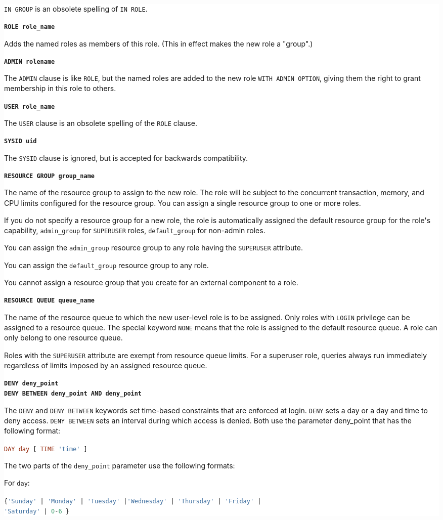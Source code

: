 `IN GROUP` is an obsolete spelling of `IN ROLE`.

**`ROLE role_name`**

Adds the named roles as members of this role. (This in effect makes the new role a "group".)

**`ADMIN rolename`**

The `ADMIN` clause is like `ROLE`, but the named roles are added to the new role `WITH ADMIN OPTION`, giving them the right to grant membership in this role to others.

**`USER role_name`**

The `USER` clause is an obsolete spelling of the `ROLE` clause.

**`SYSID uid`**

The `SYSID` clause is ignored, but is accepted for backwards compatibility.

**`RESOURCE GROUP group_name`**

The name of the resource group to assign to the new role. The role will be subject to the concurrent transaction, memory, and CPU limits configured for the resource group. You can assign a single resource group to one or more roles.

If you do not specify a resource group for a new role, the role is automatically assigned the default resource group for the role's capability, `admin_group` for `SUPERUSER` roles, `default_group` for non-admin roles.

You can assign the `admin_group` resource group to any role having the `SUPERUSER` attribute.

You can assign the `default_group` resource group to any role.

You cannot assign a resource group that you create for an external component to a role.

**`RESOURCE QUEUE queue_name`**

The name of the resource queue to which the new user-level role is to be assigned. Only roles with `LOGIN` privilege can be assigned to a resource queue. The special keyword `NONE` means that the role is assigned to the default resource queue. A role can only belong to one resource queue.

Roles with the `SUPERUSER` attribute are exempt from resource queue limits. For a superuser role, queries always run immediately regardless of limits imposed by an assigned resource queue.

**`DENY deny_point`**<br />
**`DENY BETWEEN deny_point AND deny_point`**

The `DENY` and `DENY BETWEEN` keywords set time-based constraints that are enforced at login. `DENY` sets a day or a day and time to deny access. `DENY BETWEEN` sets an interval during which access is denied. Both use the parameter deny_point that has the following format:

```sql
DAY day [ TIME 'time' ]
```

The two parts of the `deny_point` parameter use the following formats:

For `day`:

```sql
{'Sunday' | 'Monday' | 'Tuesday' |'Wednesday' | 'Thursday' | 'Friday' | 
'Saturday' | 0-6 }
```
